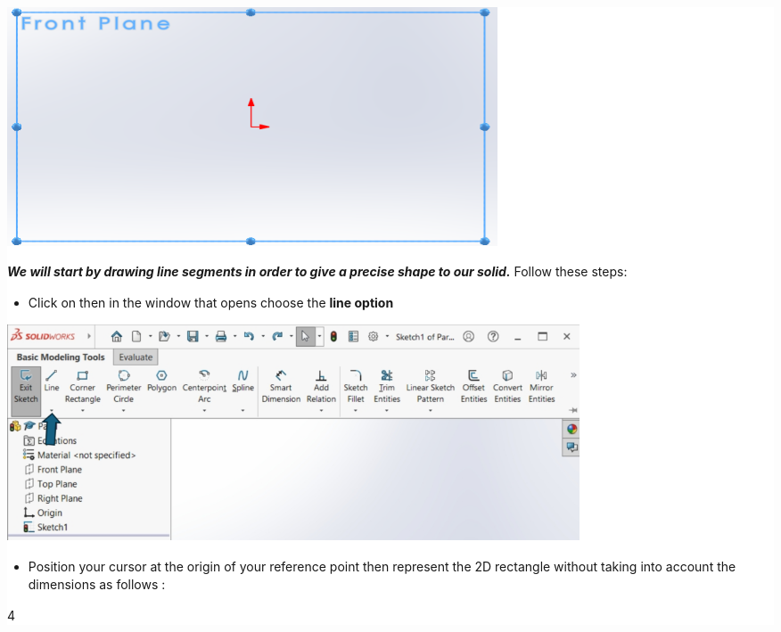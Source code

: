   ![](/images/mechanic_images/week3/bonus/image3.png)

***We will start by drawing line segments in order to give a precise shape to our solid.***                                                   Follow these steps: 

- Click on then in the window that opens choose the **line option** 

![](/images/mechanic_images/week3/bonus/image4.png)

- Position your cursor at the origin of your reference point then represent the 2D rectangle without taking into account the dimensions as follows : 

4 
